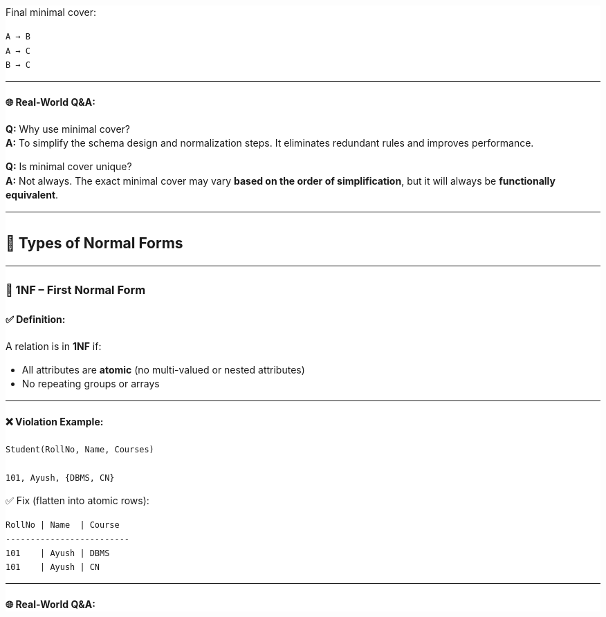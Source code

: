 Final minimal cover:

```
A → B
A → C
B → C
```

---

#### 🌐 Real-World Q&A:

**Q:** Why use minimal cover?  
**A:** To simplify the schema design and normalization steps. It eliminates redundant rules and improves performance.

**Q:** Is minimal cover unique?  
**A:** Not always. The exact minimal cover may vary **based on the order of simplification**, but it will always be **functionally equivalent**.

---

## 🔷 Types of Normal Forms

---

### 🔸 1NF – First Normal Form

#### ✅ Definition:

A relation is in **1NF** if:

- All attributes are **atomic** (no multi-valued or nested attributes)
- No repeating groups or arrays

---

#### ❌ Violation Example:

```text
Student(RollNo, Name, Courses)

101, Ayush, {DBMS, CN}
```

✅ Fix (flatten into atomic rows):

```text
RollNo | Name  | Course
-------------------------
101    | Ayush | DBMS
101    | Ayush | CN
```

---

#### 🌐 Real-World Q&A:
